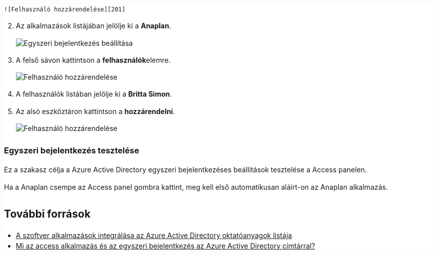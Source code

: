     ![Felhasználó hozzárendelése][201]

2. Az alkalmazások listájában jelölje ki a **Anaplan**.

    ![Egyszeri bejelentkezés beállítása](./media/active-directory-saas-anaplan-tutorial/tutorial_anaplan_50.png)

3. A felső sávon kattintson a **felhasználók**elemre.
    
    ![Felhasználó hozzárendelése][203]

4. A felhasználók listában jelölje ki a **Britta Simon**.

5. Az alsó eszköztáron kattintson a **hozzárendelni**.

    ![Felhasználó hozzárendelése][205]



### <a name="testing-single-sign-on"></a>Egyszeri bejelentkezés tesztelése

Ez a szakasz célja a Azure Active Directory egyszeri bejelentkezéses beállítások tesztelése a Access panelen.

Ha a Anaplan csempe az Access panel gombra kattint, meg kell első automatikusan aláírt-on az Anaplan alkalmazás.


## <a name="additional-resources"></a>További források

* [A szoftver alkalmazások integrálása az Azure Active Directory oktatóanyagok listája](active-directory-saas-tutorial-list.md)
* [Mi az access alkalmazás és az egyszeri bejelentkezés az Azure Active Directory címtárral?](active-directory-appssoaccess-whatis.md)





[1]: ./media/active-directory-saas-anaplan-tutorial/tutorial_general_01.png
[2]: ./media/active-directory-saas-anaplan-tutorial/tutorial_general_02.png
[3]: ./media/active-directory-saas-anaplan-tutorial/tutorial_general_03.png
[4]: ./media/active-directory-saas-anaplan-tutorial/tutorial_general_04.png

[6]: ./media/active-directory-saas-anaplan-tutorial/tutorial_general_05.png
[10]: ./media/active-directory-saas-anaplan-tutorial/tutorial_general_06.png
[11]: ./media/active-directory-saas-anaplan-tutorial/tutorial_general_07.png
[20]: ./media/active-directory-saas-anaplan-tutorial/tutorial_general_100.png

[200]: ./media/active-directory-saas-anaplan-tutorial/tutorial_general_200.png
[201]: ./media/active-directory-saas-anaplan-tutorial/tutorial_general_201.png
[203]: ./media/active-directory-saas-anaplan-tutorial/tutorial_general_203.png
[204]: ./media/active-directory-saas-anaplan-tutorial/tutorial_general_204.png
[205]: ./media/active-directory-saas-anaplan-tutorial/tutorial_general_205.png
